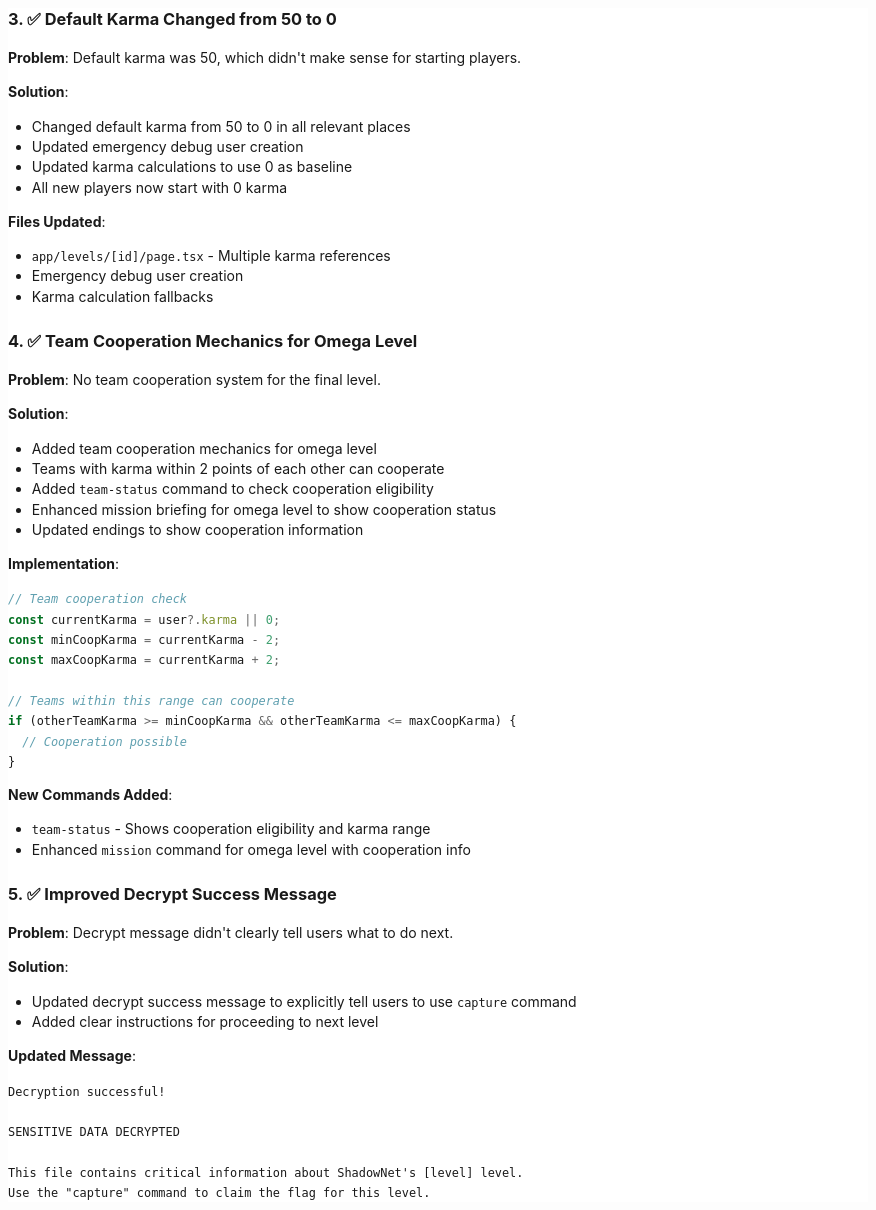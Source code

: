 ### 3. ✅ Default Karma Changed from 50 to 0
**Problem**: Default karma was 50, which didn't make sense for starting players.

**Solution**:
- Changed default karma from 50 to 0 in all relevant places
- Updated emergency debug user creation
- Updated karma calculations to use 0 as baseline
- All new players now start with 0 karma

**Files Updated**:
- `app/levels/[id]/page.tsx` - Multiple karma references
- Emergency debug user creation
- Karma calculation fallbacks

### 4. ✅ Team Cooperation Mechanics for Omega Level
**Problem**: No team cooperation system for the final level.

**Solution**:
- Added team cooperation mechanics for omega level
- Teams with karma within 2 points of each other can cooperate
- Added `team-status` command to check cooperation eligibility
- Enhanced mission briefing for omega level to show cooperation status
- Updated endings to show cooperation information

**Implementation**:
```typescript
// Team cooperation check
const currentKarma = user?.karma || 0;
const minCoopKarma = currentKarma - 2;
const maxCoopKarma = currentKarma + 2;

// Teams within this range can cooperate
if (otherTeamKarma >= minCoopKarma && otherTeamKarma <= maxCoopKarma) {
  // Cooperation possible
}
```

**New Commands Added**:
- `team-status` - Shows cooperation eligibility and karma range
- Enhanced `mission` command for omega level with cooperation info

### 5. ✅ Improved Decrypt Success Message
**Problem**: Decrypt message didn't clearly tell users what to do next.

**Solution**:
- Updated decrypt success message to explicitly tell users to use `capture` command
- Added clear instructions for proceeding to next level

**Updated Message**:
```
Decryption successful!

SENSITIVE DATA DECRYPTED

This file contains critical information about ShadowNet's [level] level.
Use the "capture" command to claim the flag for this level.
```
